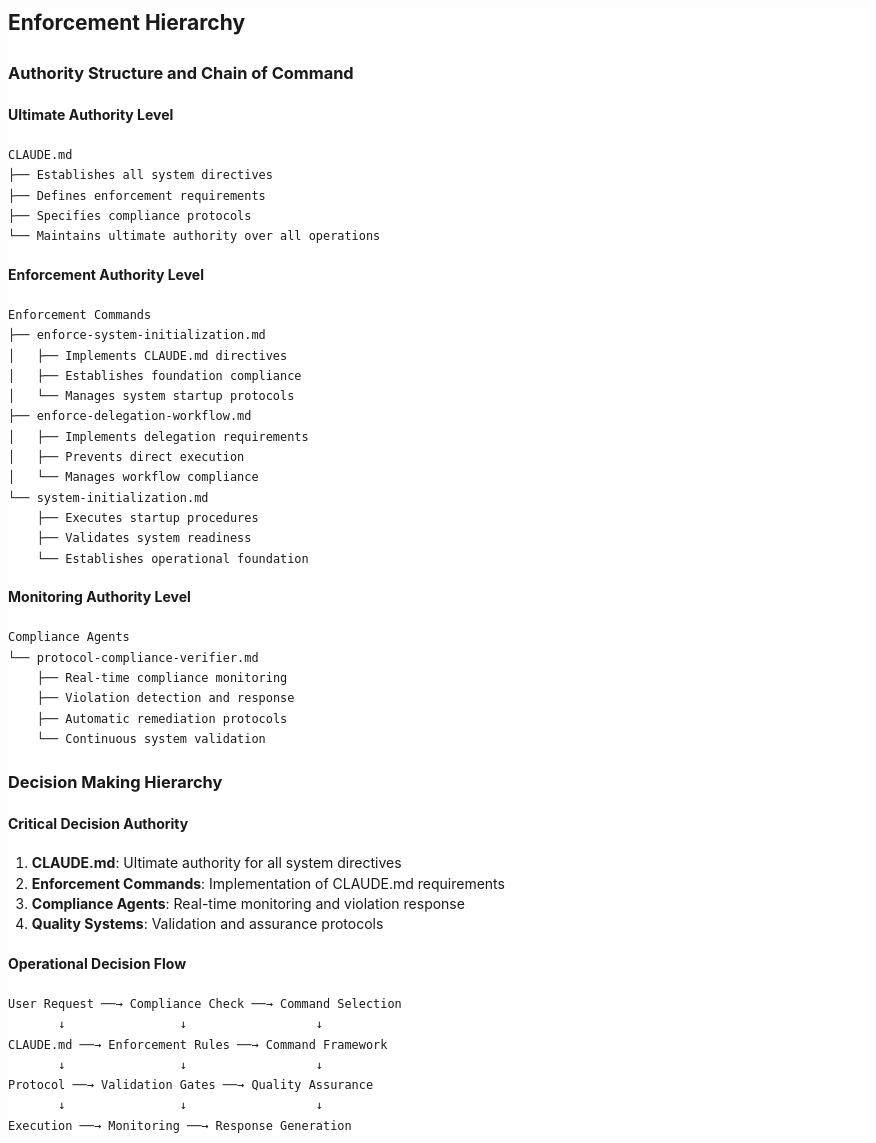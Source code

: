 
## Enforcement Hierarchy

### Authority Structure and Chain of Command

#### Ultimate Authority Level
```
CLAUDE.md
├── Establishes all system directives
├── Defines enforcement requirements
├── Specifies compliance protocols
└── Maintains ultimate authority over all operations
```

#### Enforcement Authority Level
```
Enforcement Commands
├── enforce-system-initialization.md
│   ├── Implements CLAUDE.md directives
│   ├── Establishes foundation compliance
│   └── Manages system startup protocols
├── enforce-delegation-workflow.md
│   ├── Implements delegation requirements
│   ├── Prevents direct execution
│   └── Manages workflow compliance
└── system-initialization.md
    ├── Executes startup procedures
    ├── Validates system readiness
    └── Establishes operational foundation
```

#### Monitoring Authority Level
```
Compliance Agents
└── protocol-compliance-verifier.md
    ├── Real-time compliance monitoring
    ├── Violation detection and response
    ├── Automatic remediation protocols
    └── Continuous system validation
```

### Decision Making Hierarchy

#### Critical Decision Authority
1. **CLAUDE.md**: Ultimate authority for all system directives
2. **Enforcement Commands**: Implementation of CLAUDE.md requirements
3. **Compliance Agents**: Real-time monitoring and violation response
4. **Quality Systems**: Validation and assurance protocols

#### Operational Decision Flow
```
User Request ──→ Compliance Check ──→ Command Selection
       ↓                ↓                  ↓
CLAUDE.md ──→ Enforcement Rules ──→ Command Framework
       ↓                ↓                  ↓
Protocol ──→ Validation Gates ──→ Quality Assurance
       ↓                ↓                  ↓
Execution ──→ Monitoring ──→ Response Generation
```
